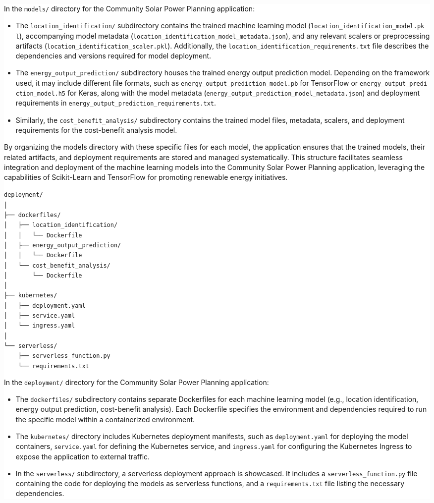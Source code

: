 In the `models/` directory for the Community Solar Power Planning application:

- The `location_identification/` subdirectory contains the trained machine learning model (`location_identification_model.pkl`), accompanying model metadata (`location_identification_model_metadata.json`), and any relevant scalers or preprocessing artifacts (`location_identification_scaler.pkl`). Additionally, the `location_identification_requirements.txt` file describes the dependencies and versions required for model deployment.

- The `energy_output_prediction/` subdirectory houses the trained energy output prediction model. Depending on the framework used, it may include different file formats, such as `energy_output_prediction_model.pb` for TensorFlow or `energy_output_prediction_model.h5` for Keras, along with the model metadata (`energy_output_prediction_model_metadata.json`) and deployment requirements in `energy_output_prediction_requirements.txt`.

- Similarly, the `cost_benefit_analysis/` subdirectory contains the trained model files, metadata, scalers, and deployment requirements for the cost-benefit analysis model.

By organizing the models directory with these specific files for each model, the application ensures that the trained models, their related artifacts, and deployment requirements are stored and managed systematically. This structure facilitates seamless integration and deployment of the machine learning models into the Community Solar Power Planning application, leveraging the capabilities of Scikit-Learn and TensorFlow for promoting renewable energy initiatives.

```
deployment/
│
├── dockerfiles/
│   ├── location_identification/
│   │   └── Dockerfile
│   ├── energy_output_prediction/
│   │   └── Dockerfile
│   └── cost_benefit_analysis/
│       └── Dockerfile
│
├── kubernetes/
│   ├── deployment.yaml
│   ├── service.yaml
│   └── ingress.yaml
│
└── serverless/
    ├── serverless_function.py
    └── requirements.txt
```

In the `deployment/` directory for the Community Solar Power Planning application:

- The `dockerfiles/` subdirectory contains separate Dockerfiles for each machine learning model (e.g., location identification, energy output prediction, cost-benefit analysis). Each Dockerfile specifies the environment and dependencies required to run the specific model within a containerized environment.

- The `kubernetes/` directory includes Kubernetes deployment manifests, such as `deployment.yaml` for deploying the model containers, `service.yaml` for defining the Kubernetes service, and `ingress.yaml` for configuring the Kubernetes Ingress to expose the application to external traffic.

- In the `serverless/` subdirectory, a serverless deployment approach is showcased. It includes a `serverless_function.py` file containing the code for deploying the models as serverless functions, and a `requirements.txt` file listing the necessary dependencies.
